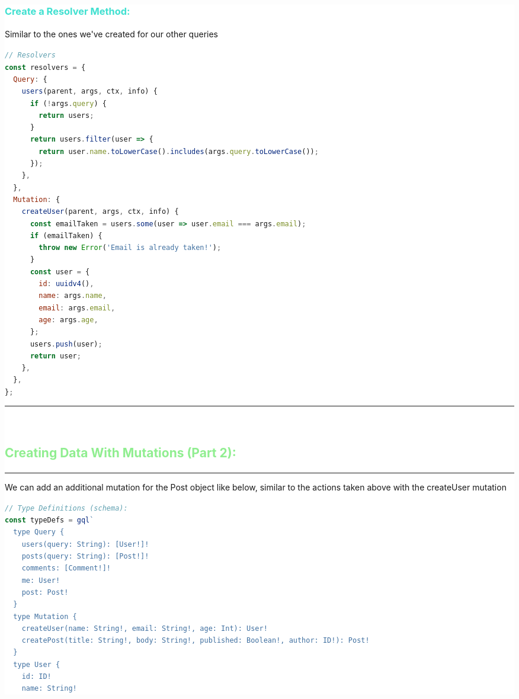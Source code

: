 ### <span style="color:turquoise">Create a Resolver Method:</span>

Similar to the ones we've created for our other queries

```javascript
// Resolvers
const resolvers = {
  Query: {
    users(parent, args, ctx, info) {
      if (!args.query) {
        return users;
      }
      return users.filter(user => {
        return user.name.toLowerCase().includes(args.query.toLowerCase());
      });
    },
  },
  Mutation: {
    createUser(parent, args, ctx, info) {
      const emailTaken = users.some(user => user.email === args.email);
      if (emailTaken) {
        throw new Error('Email is already taken!');
      }
      const user = {
        id: uuidv4(),
        name: args.name,
        email: args.email,
        age: args.age,
      };
      users.push(user);
      return user;
    },
  },
};
```

---

<br>

## <span style="color:lightgreen">Creating Data With Mutations (Part 2):</span>

---

We can add an additional mutation for the Post object like below, similar to the actions taken above with the createUser mutation

```javascript
// Type Definitions (schema):
const typeDefs = gql`
  type Query {
    users(query: String): [User!]!
    posts(query: String): [Post!]!
    comments: [Comment!]!
    me: User!
    post: Post!
  }
  type Mutation {
    createUser(name: String!, email: String!, age: Int): User!
    createPost(title: String!, body: String!, published: Boolean!, author: ID!): Post!
  }
  type User {
    id: ID!
    name: String!
```